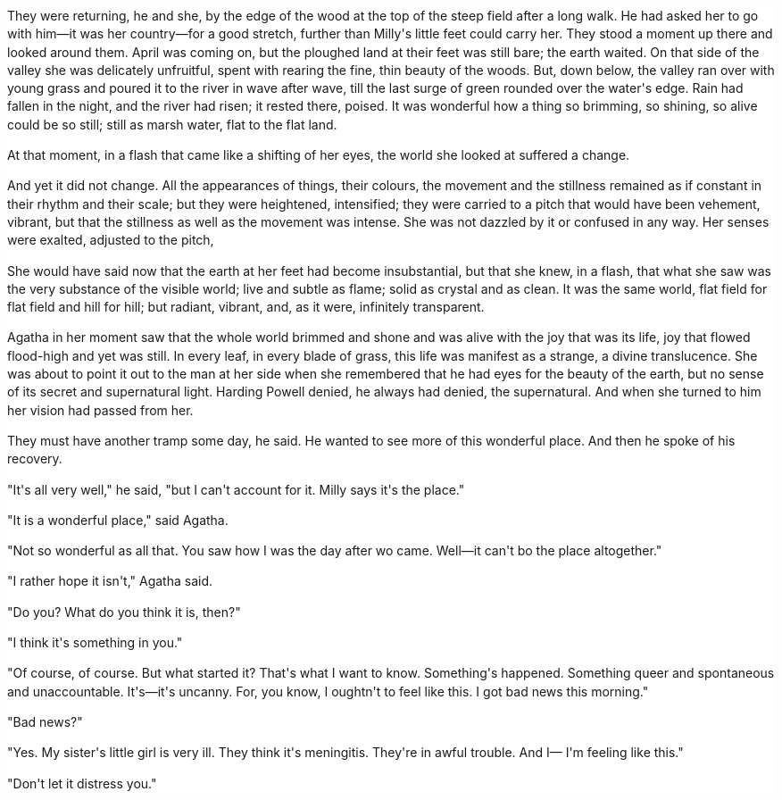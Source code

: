 They were returning, he and she, by the edge of the wood at the top of the steep field after a long walk. He had asked her to go with him—it was her country—for a good stretch, further than Milly's little feet could carry her. They stood a moment up there and looked around them. April was coming on, but the ploughed land at their feet was still bare; the earth waited. On that side of the valley she was delicately unfruitful, spent with rearing the fine, thin beauty of the woods. But, down below, the valley ran over with young grass and poured it to the river in wave after wave, till the last surge of green rounded over the water's edge. Rain had fallen in the night, and the river had risen; it rested there, poised. It was wonderful how a thing so brimming, so shining, so alive could be so still; still as marsh water, flat to the flat land.

At that moment, in a flash that came like a shifting of her eyes, the world she looked at suffered a change.

And yet it did not change. All the appearances of things, their colours, the movement and the stillness remained as if constant in their rhythm and their scale; but they were heightened, intensified; they were carried to a pitch that would have been vehement, vibrant, but that the stillness as well as the movement was intense. She was not dazzled by it or confused in any way. Her senses were exalted, adjusted to the pitch,

She would have said now that the earth at her feet had become insubstantial, but that she knew, in a flash, that what she saw was the very substance of the visible world; live and subtle as flame; solid as crystal and as clean. It was the same world, flat field for flat field and hill for hill; but radiant, vibrant, and, as it were, infinitely transparent.

Agatha in her moment saw that the whole world brimmed and shone and was alive with the joy that was its life, joy that flowed flood-high and yet was still. In every leaf, in every blade of grass, this life was manifest as a strange, a divine translucence. She was about to point it out to the man at her side when she remembered that he had eyes for the beauty of the earth, but no sense of its secret and supernatural light. Harding Powell denied, he always had denied, the supernatural. And when she turned to him her vision had passed from her.

They must have another tramp some day, he said. He wanted to see more of this wonderful place. And then he spoke of his recovery.

"It's all very well," he said, "but I can't account for it. Milly says it's the place."

"It is a wonderful place," said Agatha.

"Not so wonderful as all that. You saw how I was the day after wo came. Well—it can't bo the place altogether."

"I rather hope it isn't," Agatha said.

"Do you? What do you think it is, then?"

"I think it's something in you."

"Of course, of course. But what started it? That's what I want to know. Something's happened. Something queer and spontaneous and unaccountable. It's—it's uncanny. For, you know, I oughtn't to feel like this. I got bad news this morning."

"Bad news?"

"Yes. My sister's little girl is very ill. They think it's meningitis. They're in awful trouble. And I— I'm feeling like this."

"Don't let it distress you."
